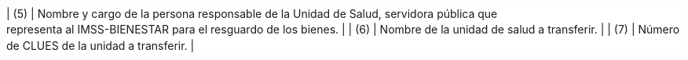 | (5) | Nombre y cargo de la persona responsable de la Unidad de Salud, servidora pública que<br>representa al IMSS-BIENESTAR para el resguardo de los bienes.                                                                                                                                                                                                                                                                                                                                                                                                                                                                                                                                                                                                                                                                                                                                                                                                                                                                                                                                                                                                                                                                                                                                                                                                                                                                                                                                                                                                                                                            |
| (6) | Nombre de la unidad de salud a transferir.                                                                                                                                                                                                                                                                                                                                                                                                                                                                                                                                                                                                                                                                                                                                                                                                                                                                                                                                                                                                                                                                                                                                                                                                                                                                                                                                                                                                                                                                                                                                                                        |
| (7) | Número de CLUES de la unidad a transferir.                                                                                                                                                                                                                                                                                                                                                                                                                                                                                                                                                                                                                                                                                                                                                                                                                                                                                                                                                                                                                                                                                                                                                                                                                                                                                                                                                                                                                                                                                                                                                                        |